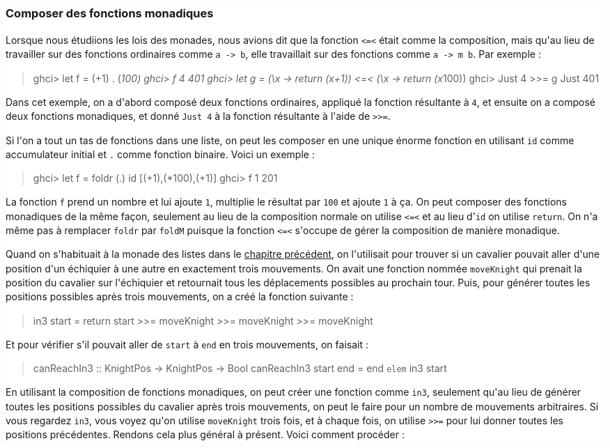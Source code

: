 <h3>Composer des fonctions monadiques</h3>

Lorsque nous étudiions les lois des monades, nous avions dit que la fonction
`<=<` était comme la composition, mais qu'au lieu de travailler sur des
fonctions ordinaires comme `a -> b`, elle travaillait sur des fonctions comme
`a -> m b`. Par exemple&nbsp;:

> ghci> let f = (+1) . (*100)
> ghci> f 4
> 401
> ghci> let g = (\x -> return (x+1)) <=< (\x -> return (x*100))
> ghci> Just 4 >>= g
> Just 401

Dans cet exemple, on a d'abord composé deux fonctions ordinaires, appliqué la
fonction résultante à `4`, et ensuite on a composé deux fonctions monadiques,
et donné `Just 4` à la fonction résultante à l'aide de `>>=`.

Si l'on a tout un tas de fonctions dans une liste, on peut les composer en une
unique énorme fonction en utilisant `id` comme accumulateur initial et `.`
comme fonction binaire. Voici un exemple&nbsp;:

> ghci> let f = foldr (.) id [(+1),(*100),(+1)]
> ghci> f 1
> 201

La fonction `f` prend un nombre et lui ajoute `1`, multiplie le résultat par
`100` et ajoute `1` à ça. On peut composer des fonctions monadiques de la même
façon, seulement au lieu de la composition normale on utilise `<=<` et au lieu
d'`id` on utilise `return`. On n'a même pas à remplacer `foldr` par `foldM`
puisque la fonction `<=<` s'occupe de gérer la composition de manière
monadique.

Quand on s'habituait à la monade des listes dans le [chapitre
précédent](pour-une-poignee-de-monades#la-monade-des-listes), on l'utilisait
pour trouver si un cavalier pouvait aller d'une position d'un échiquier à une
autre en exactement trois mouvements. On avait une fonction nommée `moveKnight`
qui prenait la position du cavalier sur l'échiquier et retournait tous les
déplacements possibles au prochain tour. Puis, pour générer toutes les
positions possibles après trois mouvements, on a créé la fonction
suivante&nbsp;:

> in3 start = return start >>= moveKnight >>= moveKnight >>= moveKnight

Et pour vérifier s'il pouvait aller de `start` à `end` en trois mouvements, on
faisait&nbsp;:

> canReachIn3 :: KnightPos -> KnightPos -> Bool
> canReachIn3 start end = end `elem` in3 start

En utilisant la composition de fonctions monadiques, on peut créer une fonction
comme `in3`, seulement qu'au lieu de générer toutes les positions possibles du
cavalier après trois mouvements, on peut le faire pour un nombre de mouvements
arbitraires. Si vous regardez `in3`, vous voyez qu'on utilise `moveKnight`
trois fois, et à chaque fois, on utilise `>>=` pour lui donner toutes les
positions précédentes. Rendons cela plus général à présent. Voici comment
procéder&nbsp;:
